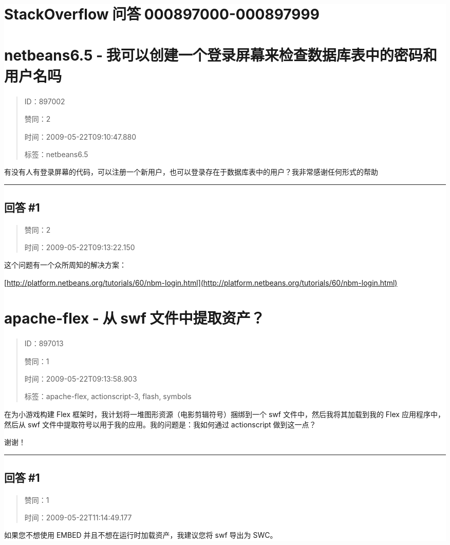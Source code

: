 # StackOverflow 问答 000897000-000897999

# netbeans6.5 - 我可以创建一个登录屏幕来检查数据库表中的密码和用户名吗

> ID：897002
> 
> 赞同：2
> 
> 时间：2009-05-22T09:10:47.880
> 
> 标签：netbeans6.5

有没有人有登录屏幕的代码，可以注册一个新用户，也可以登录存在于数据库表中的用户？我非常感谢任何形式的帮助

* * *

## 回答 #1

> 赞同：2
> 
> 时间：2009-05-22T09:13:22.150

这个问题有一个众所周知的解决方案：

[http://platform.netbeans.org/tutorials/60/nbm-login.html](http://platform.netbeans.org/tutorials/60/nbm-login.html)

# apache-flex - 从 swf 文件中提取资产？

> ID：897013
> 
> 赞同：1
> 
> 时间：2009-05-22T09:13:58.903
> 
> 标签：apache-flex, actionscript-3, flash, symbols

在为小游戏构建 Flex 框架时，我计划将一堆图形资源（电影剪辑符号）捆绑到一个 swf 文件中，然后我将其加载到我的 Flex 应用程序中，然后从 swf 文件中提取符号以用于我的应用。我的问题是：我如何通过 actionscript 做到这一点？

谢谢！

* * *

## 回答 #1

> 赞同：1
> 
> 时间：2009-05-22T11:14:49.177

如果您不想使用 EMBED 并且不想在运行时加载资产，我建议您将 swf 导出为 SWC。
